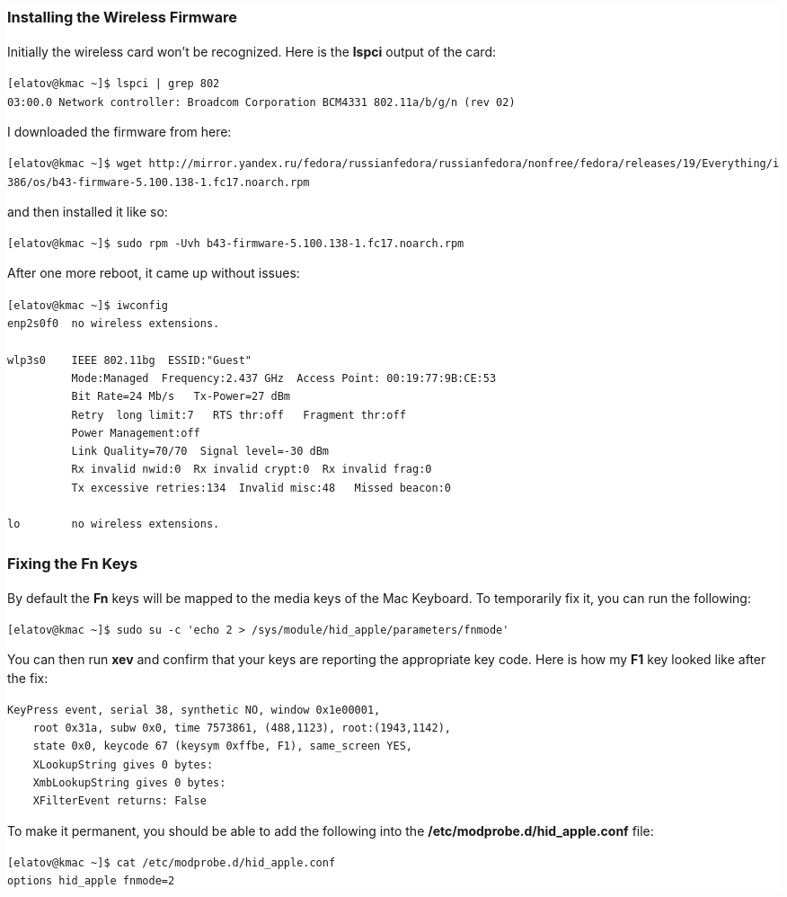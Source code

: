### Installing the Wireless Firmware

Initially the wireless card won&#8217;t be recognized. Here is the **lspci** output of the card:

    [elatov@kmac ~]$ lspci | grep 802
    03:00.0 Network controller: Broadcom Corporation BCM4331 802.11a/b/g/n (rev 02)
    

I downloaded the firmware from here:

    [elatov@kmac ~]$ wget http://mirror.yandex.ru/fedora/russianfedora/russianfedora/nonfree/fedora/releases/19/Everything/i386/os/b43-firmware-5.100.138-1.fc17.noarch.rpm
    

and then installed it like so:

    [elatov@kmac ~]$ sudo rpm -Uvh b43-firmware-5.100.138-1.fc17.noarch.rpm
    

After one more reboot, it came up without issues:

    [elatov@kmac ~]$ iwconfig
    enp2s0f0  no wireless extensions.
    
    wlp3s0    IEEE 802.11bg  ESSID:"Guest"  
              Mode:Managed  Frequency:2.437 GHz  Access Point: 00:19:77:9B:CE:53   
              Bit Rate=24 Mb/s   Tx-Power=27 dBm   
              Retry  long limit:7   RTS thr:off   Fragment thr:off
              Power Management:off
              Link Quality=70/70  Signal level=-30 dBm  
              Rx invalid nwid:0  Rx invalid crypt:0  Rx invalid frag:0
              Tx excessive retries:134  Invalid misc:48   Missed beacon:0
    
    lo        no wireless extensions.
    

### Fixing the Fn Keys

By default the **Fn** keys will be mapped to the media keys of the Mac Keyboard. To temporarily fix it, you can run the following:

    [elatov@kmac ~]$ sudo su -c 'echo 2 > /sys/module/hid_apple/parameters/fnmode'
    

You can then run **xev** and confirm that your keys are reporting the appropriate key code. Here is how my **F1** key looked like after the fix:

    KeyPress event, serial 38, synthetic NO, window 0x1e00001,
        root 0x31a, subw 0x0, time 7573861, (488,1123), root:(1943,1142),
        state 0x0, keycode 67 (keysym 0xffbe, F1), same_screen YES,
        XLookupString gives 0 bytes: 
        XmbLookupString gives 0 bytes: 
        XFilterEvent returns: False
    

To make it permanent, you should be able to add the following into the **/etc/modprobe.d/hid_apple.conf** file:

    [elatov@kmac ~]$ cat /etc/modprobe.d/hid_apple.conf 
    options hid_apple fnmode=2
    